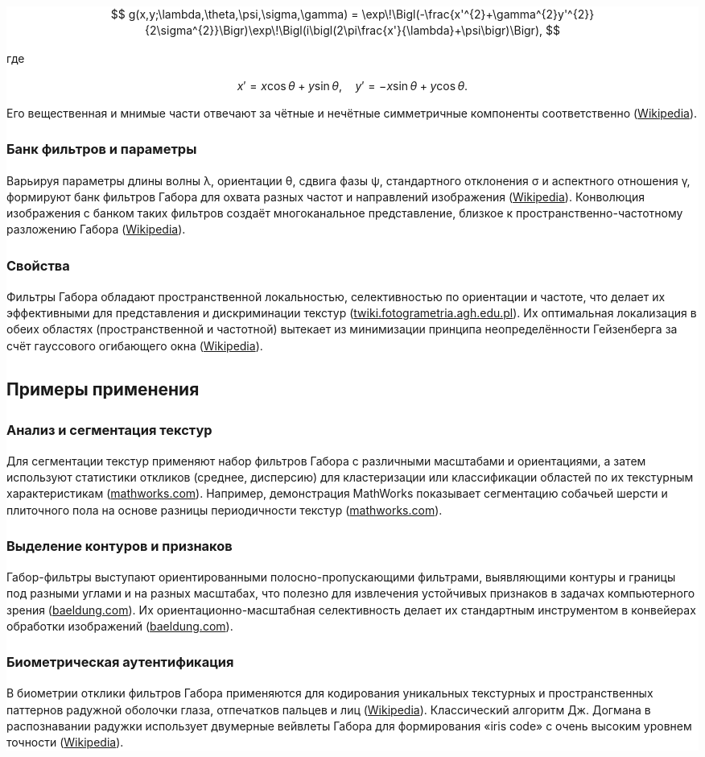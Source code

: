 $$
g(x,y;\lambda,\theta,\psi,\sigma,\gamma) = \exp\!\Bigl(-\frac{x'^{2}+\gamma^{2}y'^{2}}{2\sigma^{2}}\Bigr)\exp\!\Bigl(i\bigl(2\pi\frac{x'}{\lambda}+\psi\bigr)\Bigr),
$$

где

$$
x' = x\cos\theta + y\sin\theta,\quad
y' = -x\sin\theta + y\cos\theta.
$$

Его вещественная и мнимые части отвечают за чётные и нечётные симметричные компоненты соответственно ([Wikipedia][1]).

### Банк фильтров и параметры

Варьируя параметры длины волны λ, ориентации θ, сдвига фазы ψ, стандартного отклонения σ и аспектного отношения γ, формируют банк фильтров Габора для охвата разных частот и направлений изображения ([Wikipedia][1]). Конволюция изображения с банком таких фильтров создаёт многоканальное представление, близкое к пространственно-частотному разложению Габора ([Wikipedia][1]).

### Свойства

Фильтры Габора обладают пространственной локальностью, селективностью по ориентации и частоте, что делает их эффективными для представления и дискриминации текстур ([twiki.fotogrametria.agh.edu.pl][2]). Их оптимальная локализация в обеих областях (пространственной и частотной) вытекает из минимизации принципа неопределённости Гейзенберга за счёт гауссового огибающего окна ([Wikipedia][1]).

## Примеры применения

### Анализ и сегментация текстур

Для сегментации текстур применяют набор фильтров Габора с различными масштабами и ориентациями, а затем используют статистики откликов (среднее, дисперсию) для кластеризации или классификации областей по их текстурным характеристикам ([mathworks.com][3]). Например, демонстрация MathWorks показывает сегментацию собачьей шерсти и плиточного пола на основе разницы периодичности текстур ([mathworks.com][3]).

### Выделение контуров и признаков

Габор-фильтры выступают ориентированными полосно-пропускающими фильтрами, выявляющими контуры и границы под разными углами и на разных масштабах, что полезно для извлечения устойчивых признаков в задачах компьютерного зрения ([baeldung.com][4]). Их ориентационно-масштабная селективность делает их стандартным инструментом в конвейерах обработки изображений ([baeldung.com][4]).

### Биометрическая аутентификация

В биометрии отклики фильтров Габора применяются для кодирования уникальных текстурных и пространственных паттернов радужной оболочки глаза, отпечатков пальцев и лиц ([Wikipedia][1]). Классический алгоритм Дж. Догмана в распознавании радужки использует двумерные вейвлеты Габора для формирования «iris code» с очень высоким уровнем точности ([Wikipedia][1]).


[1]: https://en.wikipedia.org/wiki/Supervised_learning?utm_source=chatgpt.com "Supervised learning"
[2]: https://en.wikipedia.org/wiki/Empirical_risk_minimization?utm_source=chatgpt.com "Empirical risk minimization"
[3]: https://en.wikipedia.org/wiki/Overfitting?utm_source=chatgpt.com "Overfitting"
[4]: https://en.wikipedia.org/wiki/Regularization_%28mathematics%29?utm_source=chatgpt.com "Regularization (mathematics)"
[5]: https://en.wikipedia.org/wiki/Cross-validation_%28statistics%29?utm_source=chatgpt.com "Cross-validation (statistics)"
[6]: https://en.wikipedia.org/wiki/Early_stopping?utm_source=chatgpt.com "Early stopping"
[7]: https://en.wikipedia.org/wiki/Dilution_%28neural_networks%29?utm_source=chatgpt.com "Dilution (neural networks)"
[8]: https://en.wikipedia.org/wiki/Precision_and_recall?utm_source=chatgpt.com "Precision and recall"
[9]: https://en.wikipedia.org/wiki/Receiver_operating_characteristic?utm_source=chatgpt.com "Receiver operating characteristic"
[10]: https://en.wikipedia.org/wiki/Confusion_matrix?utm_source=chatgpt.com "Confusion matrix"
[11]: https://en.wikipedia.org/wiki/Logistic_regression?utm_source=chatgpt.com "Logistic regression - Wikipedia"
[12]: https://people.cs.umass.edu/~domke/courses/sml2011/03optimization.pdf?utm_source=chatgpt.com "[PDF] Empirical Risk Minimization and Optimization"
[13]: https://en.wikipedia.org/wiki/Structural_risk_minimization?utm_source=chatgpt.com "Structural risk minimization - Wikipedia"
[14]: https://scikit-learn.org/stable/modules/generated/sklearn.metrics.confusion_matrix.html?utm_source=chatgpt.com "confusion_matrix — scikit-learn 1.6.1 documentation"
[1]: https://www.ibm.com/think/topics/dimensionality-reduction?utm_source=chatgpt.com "What is Dimensionality Reduction? - IBM"
[2]: https://en.wikipedia.org/wiki/Dimensionality_reduction?utm_source=chatgpt.com "Dimensionality reduction"
[3]: https://www.geeksforgeeks.org/dimensionality-reduction/?utm_source=chatgpt.com "Introduction to Dimensionality Reduction | GeeksforGeeks"
[4]: https://www.cs.cmu.edu/~mgormley/courses/10601-f23//slides/lecture23-pca-ink.pdf?utm_source=chatgpt.com "[PDF] Principal Component Analysis (PCA)"
[5]: https://en.wikipedia.org/wiki/Principal_component_analysis?utm_source=chatgpt.com "Principal component analysis"
[6]: https://sites.gatech.edu/omscs7641/2024/03/07/how-to-evaluate-features-after-dimensionality-reduction/?utm_source=chatgpt.com "How to Evaluate Features after Dimensionality Reduction?"
[7]: https://stats.stackexchange.com/questions/184603/in-pca-what-is-the-connection-between-explained-variance-and-squared-error?utm_source=chatgpt.com "In PCA, what is the connection between explained variance and ..."
[8]: https://math.stackexchange.com/questions/4243615/in-pca-how-are-maximising-variance-and-minimising-reconstruction-error-equivale?utm_source=chatgpt.com "In PCA, how are maximising variance and minimising reconstruction ..."
[9]: https://theory.stanford.edu/~tim/s15/l/l8.pdf?utm_source=chatgpt.com "[PDF] PCA and the Power Iteration Method - Stanford CS Theory"
[10]: https://cran.r-project.org/web/packages/nipals/vignettes/nipals_algorithm.html?utm_source=chatgpt.com "The NIPALS algorithm - CRAN"
[11]: https://chutianxue.medium.com/nipals-algorithm-for-pca-5d4cf0d456e7?utm_source=chatgpt.com "NIPALS Algorithm for PCA"
[12]: https://www.rdocumentation.org/packages/pcaMethods/versions/1.64.0/topics/nipalsPca?utm_source=chatgpt.com "nipalsPca NIPALS PCA - RDocumentation"
[1]: https://en.wikipedia.org/wiki/Linear_classifier?utm_source=chatgpt.com "Linear classifier"
[2]: https://en.wikipedia.org/wiki/Linear_regression?utm_source=chatgpt.com "Linear regression"
[3]: https://en.wikipedia.org/wiki/Logistic_regression "Logistic regression - Wikipedia"
[4]: https://scikit-learn.org/stable/modules/generated/sklearn.linear_model.LogisticRegression.html?utm_source=chatgpt.com "LogisticRegression — scikit-learn 1.6.1 documentation"
[5]: https://www.datacamp.com/tutorial/understanding-logistic-regression-python?utm_source=chatgpt.com "Python Logistic Regression Tutorial with Sklearn & Scikit - DataCamp"
[6]: https://www.digitalocean.com/community/tutorials/logistic-regression-with-scikit-learn?utm_source=chatgpt.com "Mastering Logistic Regression with Scikit-Learn: A Complete Guide"
[1]: https://en.wikipedia.org/wiki/AdaBoost?utm_source=chatgpt.com "AdaBoost"
[2]: https://link.springer.com/chapter/10.1007/3-540-59119-2_166?utm_source=chatgpt.com "A desicion-theoretic generalization of on-line learning and an ..."
[3]: https://en.wikipedia.org/wiki/XGBoost?utm_source=chatgpt.com "XGBoost"
[4]: https://en.wikipedia.org/wiki/Boosting_%28machine_learning%29?utm_source=chatgpt.com "Boosting (machine learning)"
[5]: https://www.scirp.org/reference/referencespapers?referenceid=2730768&utm_source=chatgpt.com "Freund, Y., & Schapire, R. E. (1997). A Decision-Theoretic ..."
[6]: https://www.jmlr.org/papers/volume18/15-240/15-240.pdf?utm_source=chatgpt.com "[PDF] Explaining the Success of AdaBoost and Random Forests as ..."
[1]: https://www.researchgate.net/publication/253398053_Limitation_and_challenges_of_image_quality_measurement?utm_source=chatgpt.com "(PDF) Limitation and challenges of image quality measurement"
[2]: https://www.scirp.org/journal/paperinformation?paperid=90911&utm_source=chatgpt.com "Image Quality Assessment through FSIM, SSIM, MSE and PSNR—A ..."
[3]: https://en.wikipedia.org/wiki/Structural_similarity_index_measure?utm_source=chatgpt.com "Structural similarity index measure"
[4]: https://ai.meta.com/blog/the-image-similarity-challenge-and-data-set-for-detecting-image-manipulation/?utm_source=chatgpt.com "The Image Similarity Challenge and data set for detecting ... - Meta AI"
[5]: https://arxiv.org/abs/2202.04007?utm_source=chatgpt.com "Results and findings of the 2021 Image Similarity Challenge - arXiv"
[6]: https://www.testdevlab.com/blog/full-reference-quality-metrics-vmaf-psnr-and-ssim?utm_source=chatgpt.com "Full-Reference Quality Metrics: VMAF, PSNR and SSIM - TestDevLab"
[7]: https://espace2.etsmtl.ca/id/eprint/12070/1/Noumeir%20R.%202015%2012070%20Limitations%20of%20the%20SSIM%20quality%20metric.pdf?utm_source=chatgpt.com "[PDF] Limitations of the SSIM quality metric in the context of diagnostic ..."
[8]: https://videoprocessing.ai/metrics/ways-of-cheating-on-popular-objective-metrics.html?utm_source=chatgpt.com "PSNR and SSIM: application areas and criticism - Video Processing"
[9]: https://en.wikipedia.org/wiki/Peak_signal-to-noise_ratio?utm_source=chatgpt.com "Peak signal-to-noise ratio"
[10]: https://www.imatest.com/docs/ssim/?utm_source=chatgpt.com "SSIM: Structural Similarity Index - Imatest"
[1]: https://en.wikipedia.org/wiki/Total_variation_denoising?utm_source=chatgpt.com "Total variation denoising"
[2]: https://remi.flamary.com/demos/proxtv.html?utm_source=chatgpt.com "Total Variation in images - Rémi Flamary"
[3]: https://tonysyu.github.io/scikit-image/auto_examples/plot_lena_tv_denoise.html?utm_source=chatgpt.com "Denoising the picture of Lena using total variation - Tony Yu"
[4]: https://www.sciencedirect.com/topics/computer-science/total-variation?utm_source=chatgpt.com "Total Variation - an overview | ScienceDirect Topics"
[5]: https://people.dm.unipi.it/novaga/papers/chambolle/TVHandbook/TVHandbook6.pdf?utm_source=chatgpt.com "[PDF] Total Variation in Imaging - unipi"
[6]: https://arxiv.org/pdf/1603.09599?utm_source=chatgpt.com "[PDF] Total Variation Applications in Computer Vision - arXiv"
[7]: https://onlinelibrary.wiley.com/doi/10.1155/2013/217021?utm_source=chatgpt.com "Total Variation Regularization Algorithms for Images Corrupted with ..."
[8]: https://arxiv.org/abs/2410.13608?utm_source=chatgpt.com "An Adaptive Finite Difference Method for Total Variation Minimization"
[9]: https://www.tutorialspoint.com/scikit-image/scikit-image-total-variation-denoising.htm?utm_source=chatgpt.com "Total Variation Denoising in Scikit-Image - Tutorialspoint"
[10]: https://scipy-lectures.org/packages/scikit-image/auto_examples/plot_filter_coins.html?utm_source=chatgpt.com "3.3.9.10. Various denoising filters - Scientific Python Lectures"
[11]: https://arxiv.org/abs/2204.03643?utm_source=chatgpt.com "Total Variation Optimization Layers for Computer Vision"
[1]: https://en.wikipedia.org/wiki/Image_scaling?utm_source=chatgpt.com "Image scaling - Wikipedia"
[2]: https://arxiv.org/abs/1902.06068?utm_source=chatgpt.com "Deep Learning for Image Super-resolution: A Survey - arXiv"
[3]: https://www.mdpi.com/2072-4292/15/20/5062?utm_source=chatgpt.com "A Review of GAN-Based Super-Resolution Reconstruction ... - MDPI"
[4]: https://arxiv.org/abs/2108.10257?utm_source=chatgpt.com "SwinIR: Image Restoration Using Swin Transformer - arXiv"
[5]: https://arxiv.org/abs/2401.00523?utm_source=chatgpt.com "Compressing Deep Image Super-resolution Models"
[6]: https://www.cambridgeincolour.com/tutorials/image-interpolation.htm?utm_source=chatgpt.com "Understanding Digital Image Interpolation - Cambridge in Colour"
[7]: https://medium.com/htx-s-s-coe/image-super-resolution-a-comparison-between-interpolation-deep-learning-based-techniques-to-25e7531ab207?utm_source=chatgpt.com "Image Super Resolution: A Comparison between Interpolation ..."
[8]: https://ww3.math.ucla.edu/camreport/cam08-62.pdf?utm_source=chatgpt.com "[PDF] Image Resolution Enhancement and its applications to Medical ..."
[9]: https://arxiv.org/abs/1501.00092?utm_source=chatgpt.com "Image Super-Resolution Using Deep Convolutional Networks - arXiv"
[10]: https://arxiv.org/abs/2109.14335?utm_source=chatgpt.com "A Systematic Survey of Deep Learning-based Single-Image Super ..."
[11]: https://medium.com/%40kdk199604/srgan-the-power-of-gans-in-super-resolution-94f39a530a61?utm_source=chatgpt.com "SRGAN: The Power of GANs in Super-Resolution | by Dong-Keon Kim"
[12]: https://www.researchgate.net/publication/384442759_Review_of_GAN-Based_Image_Super-Resolution_Techniques?utm_source=chatgpt.com "Review of GAN-Based Image Super-Resolution Techniques"
[13]: https://openaccess.thecvf.com/content/ICCV2021W/AIM/papers/Liang_SwinIR_Image_Restoration_Using_Swin_Transformer_ICCVW_2021_paper.pdf?utm_source=chatgpt.com "[PDF] SwinIR: Image Restoration Using Swin Transformer"
[14]: https://arxiv.org/abs/2209.11345?utm_source=chatgpt.com "Swin2SR: SwinV2 Transformer for Compressed Image Super-Resolution and Restoration"
[15]: https://arxiv.org/abs/2211.11436?utm_source=chatgpt.com "N-Gram in Swin Transformers for Efficient Lightweight Image Super-Resolution"
[16]: https://en.wikipedia.org/wiki/Video_super-resolution?utm_source=chatgpt.com "Video super-resolution"
[1]: https://en.wikipedia.org/wiki/Gabor_filter?utm_source=chatgpt.com "Gabor filter"
[2]: https://twiki.fotogrametria.agh.edu.pl/pub/Publikacje/WebHome/Marmol_MMT.pdf?utm_source=chatgpt.com "[PDF] USE OF GABOR FILTERS FOR TEXTURE CLASSIFICATION ... - AGH"
[3]: https://www.mathworks.com/help/images/texture-segmentation-using-gabor-filters.html?utm_source=chatgpt.com "Texture Segmentation Using Gabor Filters - MathWorks"
[4]: https://www.baeldung.com/cs/ml-gabor-filters?utm_source=chatgpt.com "How to Use Gabor Filters to Generate Features for Machine Learning"
[5]: https://www.sciencedirect.com/topics/earth-and-planetary-sciences/gabor-filter?utm_source=chatgpt.com "Gabor Filter - an overview | ScienceDirect Topics"
[6]: https://scikit-image.org/docs/stable/auto_examples/features_detection/plot_gabor.html?utm_source=chatgpt.com "Gabor filter banks for texture classification - Scikit-image"
[7]: https://mplab.ucsd.edu/tutorials/gabor.pdf?utm_source=chatgpt.com "[PDF] Tutorial on Gabor Filters"
[1]: https://en.wikipedia.org/wiki/Canny_edge_detector?utm_source=chatgpt.com "Canny edge detector - Wikipedia"
[2]: https://docs.opencv.org/3.4/da/d5c/tutorial_canny_detector.html?utm_source=chatgpt.com "Canny Edge Detector - OpenCV Documentation"
[3]: https://justin-liang.com/tutorials/canny/?utm_source=chatgpt.com "Canny Edge Detector - Justin Liang"
[4]: https://www.cs.umd.edu/class/fall2019/cmsc426-0201/files/11_CannyEdgeDetection.pdf?utm_source=chatgpt.com "[PDF] Canny Edge Detection"
[5]: https://www.sciencedirect.com/science/article/pii/S2212017312004136?utm_source=chatgpt.com "An Improved Canny Edge Detection Algorithm Based on Type-2 ..."
[6]: https://www.linkedin.com/advice/3/what-pros-cons-different-edge-detection-methods?utm_source=chatgpt.com "What are the pros and cons of different edge detection methods?"
[7]: https://dsp.stackexchange.com/questions/1708/what-are-the-limitations-of-a-canny-edge-detector?utm_source=chatgpt.com "What Are the Limitations of a Canny Edge Detector?"
[8]: https://ieeexplore.ieee.org/document/9787056/?utm_source=chatgpt.com "Improved Canny edge detection algorithm - IEEE Xplore"
[9]: https://www.plugger.ai/blog/what-are-the-applications-of-edge-detection?utm_source=chatgpt.com "What Are The Applications of Edge Detection? - Plugger - AI"
[10]: https://medium.com/%40cloudoers/a-computer-vision-project-1-using-canny-edge-detection-algorithm-to-showcase-the-contours-of-41c60ae3ffee?utm_source=chatgpt.com "Computer Vision Project 1: Using Canny Edge Detection Algorithm ..."
[11]: https://www.geeksforgeeks.org/sobel-edge-detection-vs-canny-edge-detection-in-computer-vision/?utm_source=chatgpt.com "Sobel Edge Detection vs. Canny Edge Detection in Computer Vision"
[1]: https://www.e2enetworks.com/blog/diffusion-based-image-filtering?utm_source=chatgpt.com "Diffusion-based filtering is a method used to smooth the image data"
[2]: https://en.wikipedia.org/wiki/Anisotropic_diffusion?utm_source=chatgpt.com "Anisotropic diffusion"
[3]: https://webfiles.portal.chalmers.se/s2/undergraduate/SSY095/PDFdocuments/ForScreen/Notes/NonLinearDiffusion.pdf?utm_source=chatgpt.com "[PDF] NON-LINEAR DIFFUSION FILTERING"
[4]: https://cvg.cit.tum.de/_media/teaching/ws2011/vmcv2011/variational_methods2.pdf?utm_source=chatgpt.com "[PDF] Diffusion Filtering - Computer Vision Group"
[5]: https://www.mathworks.com/help/images/ref/imdiffusefilt.html?utm_source=chatgpt.com "imdiffusefilt - Anisotropic diffusion filtering of images - MATLAB"
[6]: https://www.sciencedirect.com/topics/computer-science/diffusion-filtering?utm_source=chatgpt.com "Diffusion Filtering - an overview | ScienceDirect Topics"
[1]: https://hannibunny.github.io/orbook/features/localFeatures.html?utm_source=chatgpt.com "Local Image Features — Object Recognition Lecture"
[2]: https://en.wikipedia.org/wiki/Scale-invariant_feature_transform?utm_source=chatgpt.com "Scale-invariant feature transform - Wikipedia"
[3]: https://web.eecs.umich.edu/~jjcorso/t/598F14/files/lecture_0929_features.pdf?utm_source=chatgpt.com "[PDF] Local Image Features"
[4]: https://www.cs.ubc.ca/~lowe/papers/ijcv04.pdf?utm_source=chatgpt.com "[PDF] Distinctive Image Features from Scale-Invariant Keypoints"
[5]: https://medium.com/%40deepanshut041/introduction-to-surf-speeded-up-robust-features-c7396d6e7c4e?utm_source=chatgpt.com "Introduction to SURF (Speeded-Up Robust Features) - Medium"
[6]: https://en.wikipedia.org/wiki/Harris_corner_detector?utm_source=chatgpt.com "Harris corner detector"
[7]: https://en.wikipedia.org/wiki/Features_from_accelerated_segment_test?utm_source=chatgpt.com "Features from accelerated segment test - Wikipedia"
[8]: https://en.wikipedia.org/wiki/Difference_of_Gaussians?utm_source=chatgpt.com "Difference of Gaussians - Wikipedia"
[9]: https://link.springer.com/chapter/10.1007/11744023_32?utm_source=chatgpt.com "SURF: Speeded Up Robust Features - SpringerLink"
[10]: https://medium.com/%40deepanshut041/introduction-to-brief-binary-robust-independent-elementary-features-436f4a31a0e6?utm_source=chatgpt.com "Introduction to BRIEF(Binary Robust Independent Elementary ..."
[11]: https://docs.opencv.org/3.4/dc/d7d/tutorial_py_brief.html?utm_source=chatgpt.com "BRIEF (Binary Robust Independent Elementary Features) - OpenCV"
[12]: https://docs.opencv.org/4.x/d1/d89/tutorial_py_orb.html?utm_source=chatgpt.com "ORB (Oriented FAST and Rotated BRIEF) - OpenCV Documentation"
[13]: https://medium.com/thedeephub/detecting-and-tracking-objects-with-orb-using-opencv-d228f4c9054e?utm_source=chatgpt.com "Detecting and Tracking Objects with ORB Algorithm using OpenCV"
[14]: https://medium.com/analytics-vidhya/feature-matching-using-brisk-277c47539e8?utm_source=chatgpt.com "Feature-matching using BRISK. an open-source alternative to SIFT"
[15]: https://gilscvblog.com/2013/12/09/a-tutorial-on-binary-descriptors-part-5-the-freak-descriptor/?utm_source=chatgpt.com "A tutorial on binary descriptors – part 5 – The FREAK descriptor"